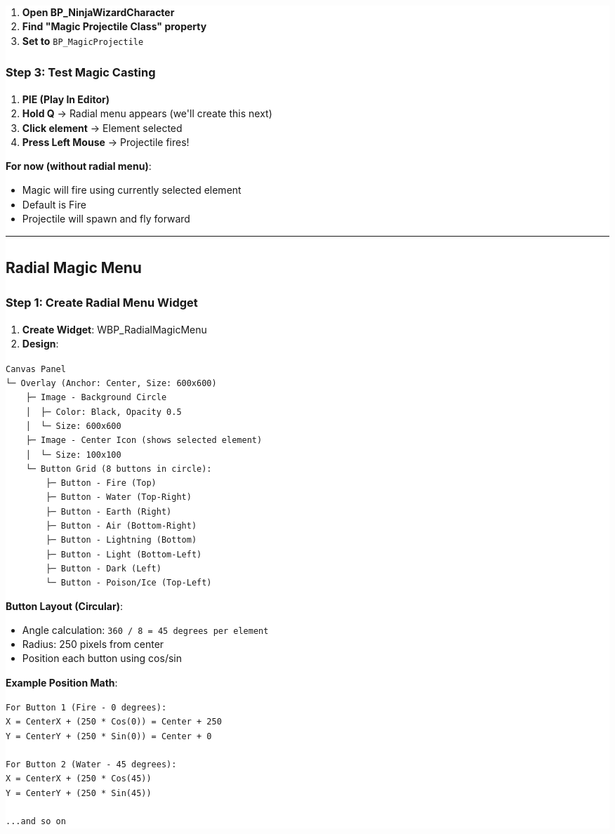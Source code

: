 1. **Open BP_NinjaWizardCharacter**
2. **Find "Magic Projectile Class" property**
3. **Set to** `BP_MagicProjectile`

### Step 3: Test Magic Casting

1. **PIE (Play In Editor)**
2. **Hold Q** → Radial menu appears (we'll create this next)
3. **Click element** → Element selected
4. **Press Left Mouse** → Projectile fires!

**For now (without radial menu)**:
- Magic will fire using currently selected element
- Default is Fire
- Projectile will spawn and fly forward

---

## Radial Magic Menu

### Step 1: Create Radial Menu Widget

1. **Create Widget**: WBP_RadialMagicMenu
2. **Design**:

```
Canvas Panel
└─ Overlay (Anchor: Center, Size: 600x600)
    ├─ Image - Background Circle
    │  ├─ Color: Black, Opacity 0.5
    │  └─ Size: 600x600
    ├─ Image - Center Icon (shows selected element)
    │  └─ Size: 100x100
    └─ Button Grid (8 buttons in circle):
        ├─ Button - Fire (Top)
        ├─ Button - Water (Top-Right)
        ├─ Button - Earth (Right)
        ├─ Button - Air (Bottom-Right)
        ├─ Button - Lightning (Bottom)
        ├─ Button - Light (Bottom-Left)
        ├─ Button - Dark (Left)
        └─ Button - Poison/Ice (Top-Left)
```

**Button Layout (Circular)**:
- Angle calculation: `360 / 8 = 45 degrees per element`
- Radius: 250 pixels from center
- Position each button using cos/sin

**Example Position Math**:
```
For Button 1 (Fire - 0 degrees):
X = CenterX + (250 * Cos(0)) = Center + 250
Y = CenterY + (250 * Sin(0)) = Center + 0

For Button 2 (Water - 45 degrees):
X = CenterX + (250 * Cos(45))
Y = CenterY + (250 * Sin(45))

...and so on
```
